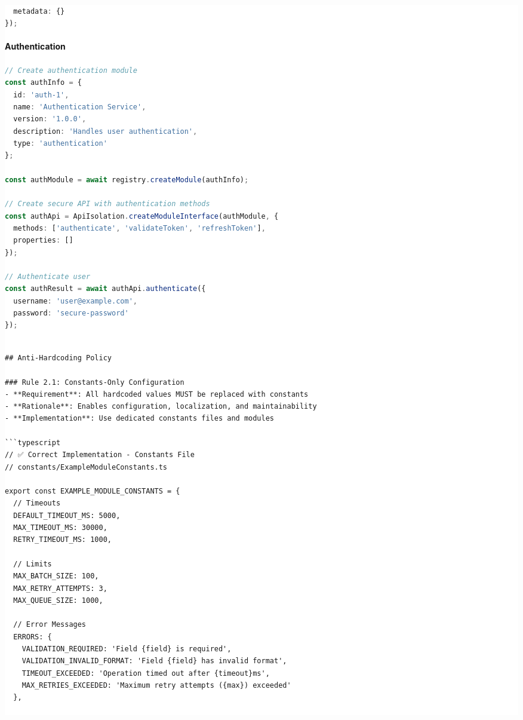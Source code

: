 ```typescript
  metadata: {}
});
```

#### Authentication

```typescript
// Create authentication module
const authInfo = {
  id: 'auth-1',
  name: 'Authentication Service',
  version: '1.0.0',
  description: 'Handles user authentication',
  type: 'authentication'
};

const authModule = await registry.createModule(authInfo);

// Create secure API with authentication methods
const authApi = ApiIsolation.createModuleInterface(authModule, {
  methods: ['authenticate', 'validateToken', 'refreshToken'],
  properties: []
});

// Authenticate user
const authResult = await authApi.authenticate({
  username: 'user@example.com',
  password: 'secure-password'
});
```



```

## Anti-Hardcoding Policy

### Rule 2.1: Constants-Only Configuration
- **Requirement**: All hardcoded values MUST be replaced with constants
- **Rationale**: Enables configuration, localization, and maintainability
- **Implementation**: Use dedicated constants files and modules

```typescript
// ✅ Correct Implementation - Constants File
// constants/ExampleModuleConstants.ts

export const EXAMPLE_MODULE_CONSTANTS = {
  // Timeouts
  DEFAULT_TIMEOUT_MS: 5000,
  MAX_TIMEOUT_MS: 30000,
  RETRY_TIMEOUT_MS: 1000,
  
  // Limits
  MAX_BATCH_SIZE: 100,
  MAX_RETRY_ATTEMPTS: 3,
  MAX_QUEUE_SIZE: 1000,
  
  // Error Messages
  ERRORS: {
    VALIDATION_REQUIRED: 'Field {field} is required',
    VALIDATION_INVALID_FORMAT: 'Field {field} has invalid format',
    TIMEOUT_EXCEEDED: 'Operation timed out after {timeout}ms',
    MAX_RETRIES_EXCEEDED: 'Maximum retry attempts ({max}) exceeded'
  },
  
```